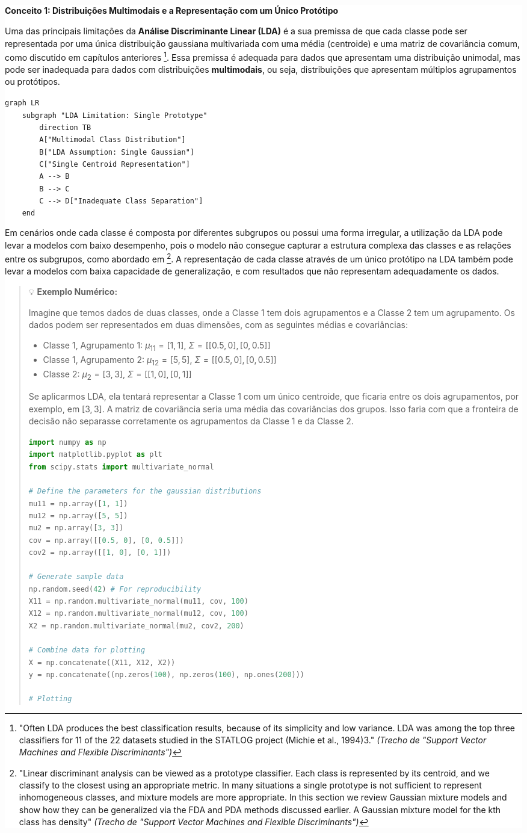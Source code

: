 **Conceito 1: Distribuições Multimodais e a Representação com um Único Protótipo**

Uma das principais limitações da **Análise Discriminante Linear (LDA)** é a sua premissa de que cada classe pode ser representada por uma única distribuição gaussiana multivariada com uma média (centroide) e uma matriz de covariância comum, como discutido em capítulos anteriores [^12.4]. Essa premissa é adequada para dados que apresentam uma distribuição unimodal, mas pode ser inadequada para dados com distribuições **multimodais**, ou seja, distribuições que apresentam múltiplos agrupamentos ou protótipos.

```mermaid
graph LR
    subgraph "LDA Limitation: Single Prototype"
        direction TB
        A["Multimodal Class Distribution"]
        B["LDA Assumption: Single Gaussian"]
        C["Single Centroid Representation"]
        A --> B
        B --> C
        C --> D["Inadequate Class Separation"]
    end
```

Em cenários onde cada classe é composta por diferentes subgrupos ou possui uma forma irregular, a utilização da LDA pode levar a modelos com baixo desempenho, pois o modelo não consegue capturar a estrutura complexa das classes e as relações entre os subgrupos, como abordado em [^12.7]. A representação de cada classe através de um único protótipo na LDA também pode levar a modelos com baixa capacidade de generalização, e com resultados que não representam adequadamente os dados.

> 💡 **Exemplo Numérico:**
>
> Imagine que temos dados de duas classes, onde a Classe 1 tem dois agrupamentos e a Classe 2 tem um agrupamento. Os dados podem ser representados em duas dimensões, com as seguintes médias e covariâncias:
>
> - Classe 1, Agrupamento 1: $\mu_{11} = [1, 1]$, $\Sigma = [[0.5, 0], [0, 0.5]]$
> - Classe 1, Agrupamento 2: $\mu_{12} = [5, 5]$, $\Sigma = [[0.5, 0], [0, 0.5]]$
> - Classe 2: $\mu_{2} = [3, 3]$, $\Sigma = [[1, 0], [0, 1]]$
>
> Se aplicarmos LDA, ela tentará representar a Classe 1 com um único centroide, que ficaria entre os dois agrupamentos, por exemplo, em $[3, 3]$. A matriz de covariância seria uma média das covariâncias dos grupos. Isso faria com que a fronteira de decisão não separasse corretamente os agrupamentos da Classe 1 e da Classe 2.
>
> ```python
> import numpy as np
> import matplotlib.pyplot as plt
> from scipy.stats import multivariate_normal
>
> # Define the parameters for the gaussian distributions
> mu11 = np.array([1, 1])
> mu12 = np.array([5, 5])
> mu2 = np.array([3, 3])
> cov = np.array([[0.5, 0], [0, 0.5]])
> cov2 = np.array([[1, 0], [0, 1]])
>
> # Generate sample data
> np.random.seed(42) # For reproducibility
> X11 = np.random.multivariate_normal(mu11, cov, 100)
> X12 = np.random.multivariate_normal(mu12, cov, 100)
> X2 = np.random.multivariate_normal(mu2, cov2, 200)
>
> # Combine data for plotting
> X = np.concatenate((X11, X12, X2))
> y = np.concatenate((np.zeros(100), np.zeros(100), np.ones(200)))
>
> # Plotting

[^12.1]: "In this chapter we describe generalizations of linear decision boundaries for classification. Optimal separating hyperplanes are introduced in Chapter 4 for the case when two classes are linearly separable. Here we cover extensions to the nonseparable case, where the classes overlap. These techniques are then generalized to what is known as the support vector machine, which produces nonlinear boundaries by constructing a linear boundary in a large, transformed version of the feature space." *(Trecho de  "Support Vector Machines and Flexible Discriminants")*
[^12.2]: "In Chapter 4 we discussed a technique for constructing an optimal separating hyperplane between two perfectly separated classes. We review this and generalize to the nonseparable case, where the classes may not be separable by a linear boundary." *(Trecho de  "Support Vector Machines and Flexible Discriminants")*
[^12.3]: "The support vector machine classifier is an extension of this idea, where the dimension of the enlarged space is allowed to get very large, infinite in some cases. It might seem that the computations would become prohibitive. It would also seem that with sufficient basis functions, the data would be separable, and overfitting would occur. We first show how the SVM technology deals with these issues. We then see that in fact the SVM classifier is solving a function-fitting problem using a particular criterion and form of regularization, and is part of a much bigger class of problems that includes the smoothing splines of Chapter 5." *(Trecho de  "Support Vector Machines and Flexible Discriminants")*
[^12.4]: "Often LDA produces the best classification results, because of its simplicity and low variance. LDA was among the top three classifiers for 11 of the 22 datasets studied in the STATLOG project (Michie et al., 1994)3." *(Trecho de  "Support Vector Machines and Flexible Discriminants")*
[^12.7]: "Linear discriminant analysis can be viewed as a prototype classifier. Each class is represented by its centroid, and we classify to the closest using an appropriate metric. In many situations a single prototype is not sufficient to represent inhomogeneous classes, and mixture models are more appropriate. In this section we review Gaussian mixture models and show how they can be generalized via the FDA and PDA methods discussed earlier. A Gaussian mixture model for the kth class has density" *(Trecho de "Support Vector Machines and Flexible Discriminants")*